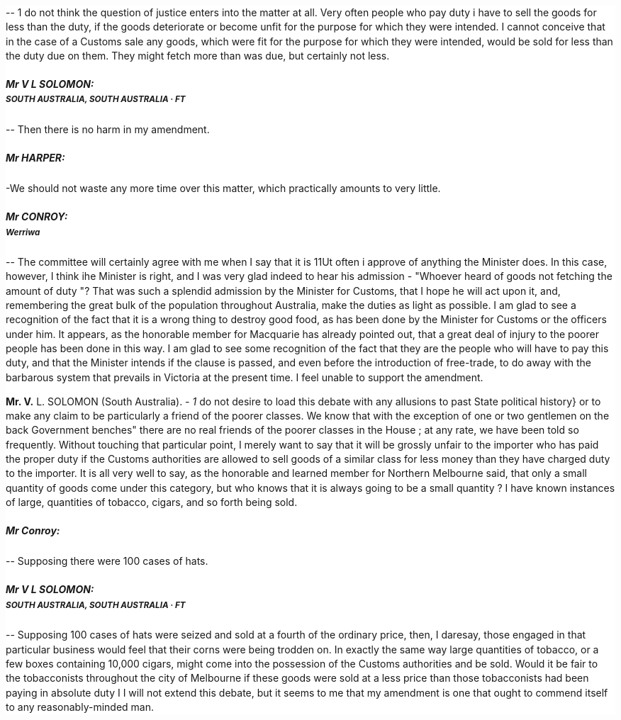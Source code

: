 -- 1 do not think the question of justice enters into the matter at all. Very often people who pay duty i have to sell the goods for less than the duty, if the goods deteriorate or become unfit for the purpose for which they were intended. I cannot conceive that in the case of a Customs sale any goods, which were fit for the purpose for which they were intended, would be sold for less than the duty due on them. They might fetch more than was due, but certainly not less. 

##### Mr V L SOLOMON:<br><small class="text-muted">SOUTH AUSTRALIA, SOUTH AUSTRALIA &middot; FT</small>

-- Then there is no harm in my amendment. 

##### Mr HARPER:

-We should not waste any more time over this matter, which practically amounts to very little. 

##### Mr CONROY:<br><small class="text-muted">Werriwa</small>

-- The committee will certainly agree with me when I say that it is  11Ut  often i approve of anything the Minister does. In this case, however, I think ihe Minister is right, and I was very glad indeed to hear his admission - "Whoever heard of goods not fetching the amount of duty "? That was such a splendid admission by the Minister for Customs, that I hope he will act upon it, and, remembering the great bulk of the population throughout Australia, make the duties as light as possible. I am glad to see a recognition of the fact that it is a wrong thing to destroy good food, as has been done by the Minister for Customs or the officers under him. It appears, as the honorable member for Macquarie has already pointed out, that a great deal of injury to the poorer people has been done in this way. I am glad to see some recognition of the fact that they are the people who will have to pay this duty, and that the Minister intends if the clause is passed, and even before the introduction of free-trade, to do away with the barbarous system that prevails in Victoria at the present time. I feel unable to support the amendment. 


 **Mr. V.** L. SOLOMON (South Australia).  *- 1*  do not desire to load this debate with any allusions to past State political history} or to make any claim to be particularly a friend of the poorer classes. We know that with the exception of one or two gentlemen on the back Government benches" there are no real friends of the poorer classes in the House ; at any rate, we have been told so frequently. Without touching that particular point, I merely want to say that it will be grossly unfair to the importer who has paid the proper duty if the Customs authorities are allowed to sell goods of a similar class for less money than they have charged duty to the importer. It is all very well to say, as the honorable and learned member for Northern Melbourne said, that only a small quantity of goods come under this category, but who knows that it is always going to be a small quantity ? I have known instances of large, quantities of tobacco, cigars, and so forth being sold. 

##### Mr Conroy:

-- Supposing there were 100 cases of hats. 

##### Mr V L SOLOMON:<br><small class="text-muted">SOUTH AUSTRALIA, SOUTH AUSTRALIA &middot; FT</small>

-- Supposing 100 cases of hats were seized and sold at a fourth of the ordinary price, then, I daresay, those engaged in that particular business would feel that their corns were being trodden on. In exactly the same way large quantities of tobacco, or a few boxes containing 10,000 cigars, might come into the possession of the Customs authorities and be sold. Would it be fair to the tobacconists throughout the city of Melbourne if these goods were sold at a less price than those tobacconists had been paying in absolute duty I I will not extend this debate, but it seems to me that my amendment is one that ought to commend itself to any reasonably-minded man. 


